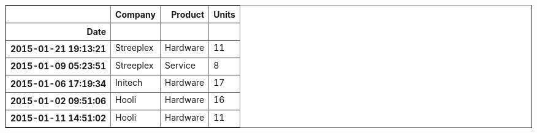 


<div>
<style scoped>
    .dataframe tbody tr th:only-of-type {
        vertical-align: middle;
    }

    .dataframe tbody tr th {
        vertical-align: top;
    }

    .dataframe thead th {
        text-align: right;
    }
</style>
<table border="1" class="dataframe">
  <thead>
    <tr style="text-align: right;">
      <th></th>
      <th>Company</th>
      <th>Product</th>
      <th>Units</th>
    </tr>
    <tr>
      <th>Date</th>
      <th></th>
      <th></th>
      <th></th>
    </tr>
  </thead>
  <tbody>
    <tr>
      <th>2015-01-21 19:13:21</th>
      <td>Streeplex</td>
      <td>Hardware</td>
      <td>11</td>
    </tr>
    <tr>
      <th>2015-01-09 05:23:51</th>
      <td>Streeplex</td>
      <td>Service</td>
      <td>8</td>
    </tr>
    <tr>
      <th>2015-01-06 17:19:34</th>
      <td>Initech</td>
      <td>Hardware</td>
      <td>17</td>
    </tr>
    <tr>
      <th>2015-01-02 09:51:06</th>
      <td>Hooli</td>
      <td>Hardware</td>
      <td>16</td>
    </tr>
    <tr>
      <th>2015-01-11 14:51:02</th>
      <td>Hooli</td>
      <td>Hardware</td>
      <td>11</td>
    </tr>
  </tbody>
</table>
</div>